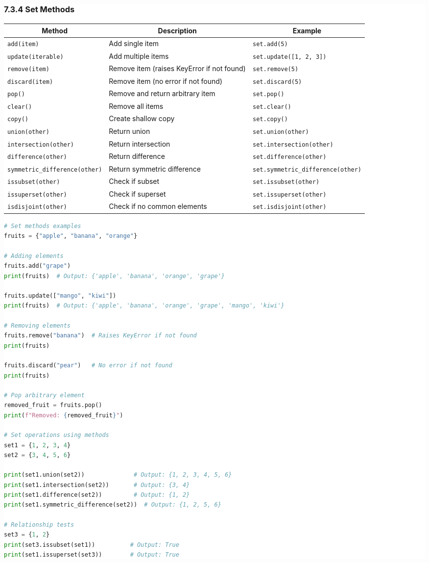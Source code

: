### 7.3.4 Set Methods

| Method | Description | Example |
|--------|-------------|---------|
| `add(item)` | Add single item | `set.add(5)` |
| `update(iterable)` | Add multiple items | `set.update([1, 2, 3])` |
| `remove(item)` | Remove item (raises KeyError if not found) | `set.remove(5)` |
| `discard(item)` | Remove item (no error if not found) | `set.discard(5)` |
| `pop()` | Remove and return arbitrary item | `set.pop()` |
| `clear()` | Remove all items | `set.clear()` |
| `copy()` | Create shallow copy | `set.copy()` |
| `union(other)` | Return union | `set.union(other)` |
| `intersection(other)` | Return intersection | `set.intersection(other)` |
| `difference(other)` | Return difference | `set.difference(other)` |
| `symmetric_difference(other)` | Return symmetric difference | `set.symmetric_difference(other)` |
| `issubset(other)` | Check if subset | `set.issubset(other)` |
| `issuperset(other)` | Check if superset | `set.issuperset(other)` |
| `isdisjoint(other)` | Check if no common elements | `set.isdisjoint(other)` |

```python
# Set methods examples
fruits = {"apple", "banana", "orange"}

# Adding elements
fruits.add("grape")
print(fruits)  # Output: {'apple', 'banana', 'orange', 'grape'}

fruits.update(["mango", "kiwi"])
print(fruits)  # Output: {'apple', 'banana', 'orange', 'grape', 'mango', 'kiwi'}

# Removing elements
fruits.remove("banana")  # Raises KeyError if not found
print(fruits)

fruits.discard("pear")   # No error if not found
print(fruits)

# Pop arbitrary element
removed_fruit = fruits.pop()
print(f"Removed: {removed_fruit}")

# Set operations using methods
set1 = {1, 2, 3, 4}
set2 = {3, 4, 5, 6}

print(set1.union(set2))              # Output: {1, 2, 3, 4, 5, 6}
print(set1.intersection(set2))       # Output: {3, 4}
print(set1.difference(set2))         # Output: {1, 2}
print(set1.symmetric_difference(set2))  # Output: {1, 2, 5, 6}

# Relationship tests
set3 = {1, 2}
print(set3.issubset(set1))          # Output: True
print(set1.issuperset(set3))        # Output: True
```